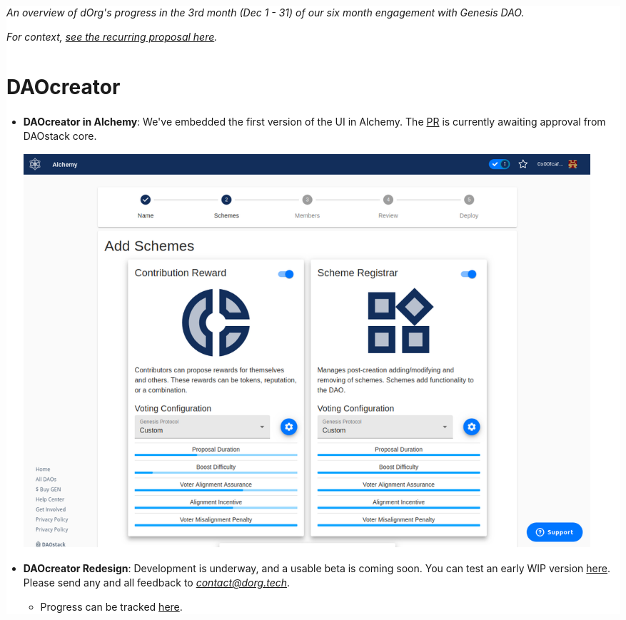*An overview of dOrg's progress in the 3rd month (Dec 1 - 31) of our six month engagement with Genesis DAO.*

*For context, [see the recurring proposal here](Genesis_Recurring_Funding.md).*

# DAOcreator

- **DAOcreator in Alchemy**: We've embedded the first version of the UI in Alchemy. The [PR](https://github.com/daostack/alchemy/pull/1264) is currently awaiting approval from DAOstack core.

  <p float="center">
    <img src="../img/DAOcreator-Alchemy-Embed.png" width="95%">
  </p>

- **DAOcreator Redesign**: Development is underway, and a usable beta is coming soon. You can test an early WIP version [here](https://daocreator-v2.herokuapp.com/). Please send any and all feedback to *contact@dorg.tech*.
  - Progress can be tracked [here](https://github.com/orgs/dOrgTech/projects/10).

  <p float="center">